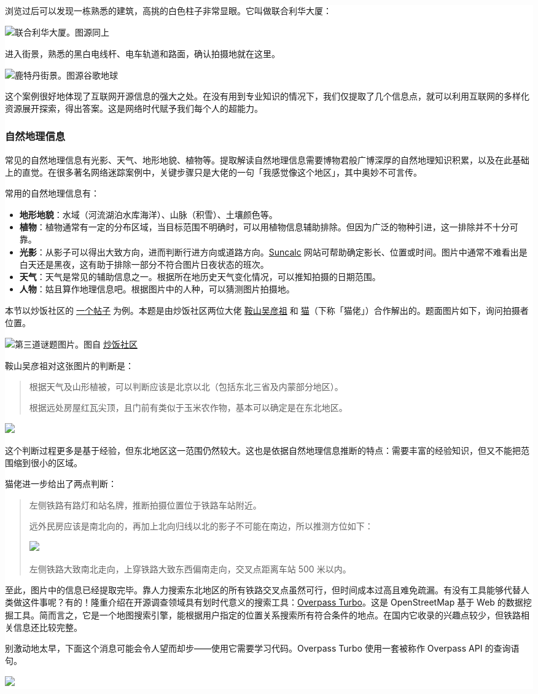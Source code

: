 浏览过后可以发现一栋熟悉的建筑，高挑的白色柱子非常显眼。它叫做联合利华大厦：

![](https://cdn.sspai.com/2022/05/13/5f8a68e8ac94764d7e42d745b7f3637e.png)联合利华大厦。图源同上

进入街景，熟悉的黑白电线杆、电车轨道和路面，确认拍摄地就在这里。

![](https://cdn.sspai.com/2022/05/13/e73b354a5747fccc26545882995c53cc.png)鹿特丹街景。图源谷歌地球

这个案例很好地体现了互联网开源信息的强大之处。在没有用到专业知识的情况下，我们仅提取了几个信息点，就可以利用互联网的多样化资源展开探索，得出答案。这是网络时代赋予我们每个人的超能力。

### 自然地理信息

常见的自然地理信息有光影、天气、地形地貌、植物等。提取解读自然地理信息需要博物君般广博深厚的自然地理知识积累，以及在此基础上的直觉。在很多著名网络迷踪案例中，关键步骤只是大佬的一句「我感觉像这个地区」，其中奥妙不可言传。

常用的自然地理信息有：

*   **地形地貌**：水域（河流湖泊水库海洋）、山脉（积雪）、土壤颜色等。
*   **植物**：植物通常有一定的分布区域，当目标范围不明确时，可以用植物信息辅助排除。但因为广泛的物种引进，这一排除并不十分可靠。
*   **光影**：从影子可以得出大致方向，进而判断行进方向或道路方向。[Suncalc](https://www.suncalc.org) 网站可帮助确定影长、位置或时间。图片中通常不难看出是白天还是黑夜，这有助于排除一部分不符合图片日夜状态的班次。
*   **天气**：天气是常见的辅助信息之一。根据所在地历史天气变化情况，可以推知拍摄的日期范围。
*   **人物**：姑且算作地理信息吧。根据图片中的人种，可以猜测图片拍摄地。

本节以炒饭社区的 [一个帖子](https://chao.fun/p/1078184) 为例。本题是由炒饭社区两位大佬 [鞍山吴彦祖](https://chao.fun/user/56398) 和 [猫](https://chao.fun/user/53906)（下称「猫佬」）合作解出的。题面图片如下，询问拍摄者位置。

![](https://cdn.sspai.com/2022/05/13/87514b6e46aa8b47cb4929cc9f8e27b7.jpg)第三道谜题图片。图自 [炒饭社区](https://chao.fun/p/1078184)

鞍山吴彦祖对这张图片的判断是：

> 根据天气及山形植被，可以判断应该是北京以北（包括东北三省及内蒙部分地区）。
> 
> 根据远处房屋红瓦尖顶，且门前有类似于玉米农作物，基本可以确定是在东北地区。

![](https://cdn.sspai.com/2022/05/13/5f9362bfa09a563746aee3fa7440685d.jpg)

这个判断过程更多是基于经验，但东北地区这一范围仍然较大。这也是依据自然地理信息推断的特点：需要丰富的经验知识，但又不能把范围缩到很小的区域。

猫佬进一步给出了两点判断：

> 左侧铁路有路灯和站名牌，推断拍摄位置位于铁路车站附近。
> 
> 远外民房应该是南北向的，再加上北向归线以北的影子不可能在南边，所以推测方位如下：
> 
> ![](https://cdn.sspai.com/2022/05/13/20798d6e87d8a333d3fcbb4280fdcef8.jpg)
> 
> 左侧铁路大致南北走向，上穿铁路大致东西偏南走向，交叉点距离车站 500 米以内。

至此，图片中的信息已经提取完毕。靠人力搜索东北地区的所有铁路交叉点虽然可行，但时间成本过高且难免疏漏。有没有工具能够代替人类做这件事呢？有的！隆重介绍在开源调查领域具有划时代意义的搜索工具：[Overpass Turbo](http://tyrasd.github.io/overpass-turbo/)。这是 OpenStreetMap 基于 Web 的数据挖掘工具。简而言之，它是一个地图搜索引擎，能根据用户指定的位置关系搜索所有符合条件的地点。在国内它收录的兴趣点较少，但铁路相关信息还比较完整。

别激动地太早，下面这个消息可能会令人望而却步——使用它需要学习代码。Overpass Turbo 使用一套被称作 Overpass API 的查询语句。

![](https://cdn.sspai.com/2022/05/13/bd577c714ddbb8b4dac8619820b1be48.png)
